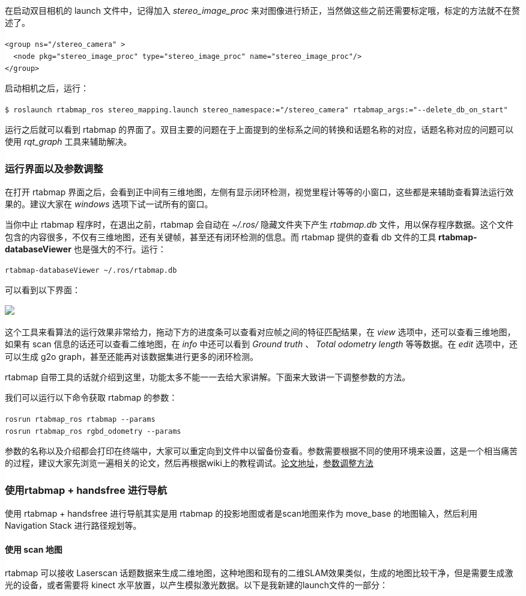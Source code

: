 在启动双目相机的 launch 文件中，记得加入 *stereo_image_proc* 来对图像进行矫正，当然做这些之前还需要标定哦，标定的方法就不在赘述了。

```
<group ns="/stereo_camera" >   
  <node pkg="stereo_image_proc" type="stereo_image_proc" name="stereo_image_proc"/>
</group>
```

启动相机之后，运行：

```
$ roslaunch rtabmap_ros stereo_mapping.launch stereo_namespace:="/stereo_camera" rtabmap_args:="--delete_db_on_start"
```

运行之后就可以看到 rtabmap 的界面了。双目主要的问题在于上面提到的坐标系之间的转换和话题名称的对应，话题名称对应的问题可以使用 *rqt_graph* 工具来辅助解决。

### 运行界面以及参数调整

在打开 rtabmap 界面之后，会看到正中间有三维地图，左侧有显示闭环检测，视觉里程计等等的小窗口，这些都是来辅助查看算法运行效果的。建议大家在 *windows* 选项下试一试所有的窗口。

当你中止 rtabmap 程序时，在退出之前，rtabmap 会自动在 *~/.ros/* 隐藏文件夹下产生 *rtabmap.db* 文件，用以保存程序数据。这个文件包含的内容很多，不仅有三维地图，还有关键帧，甚至还有闭环检测的信息。而 rtabmap 提供的查看 db 文件的工具 **rtabmap-databaseViewer** 也是强大的不行。运行：

```
rtabmap-databaseViewer ~/.ros/rtabmap.db
```

可以看到以下界面：

<img src="http://leiyiming.com/img/in-post/post-rtabmap/rtabmap2.png"/>

这个工具来看算法的运行效果非常给力，拖动下方的进度条可以查看对应帧之间的特征匹配结果，在 *view* 选项中，还可以查看三维地图，如果有 scan 信息的话还可以查看二维地图，在 *info* 中还可以看到 *Ground truth* 、 *Total odometry length* 等等数据。在 *edit* 选项中，还可以生成 g2o graph，甚至还能再对该数据集进行更多的闭环检测。

rtabmap 自带工具的话就介绍到这里，功能太多不能一一去给大家讲解。下面来大致讲一下调整参数的方法。

我们可以运行以下命令获取 rtabmap 的参数：

```
rosrun rtabmap_ros rtabmap --params
rosrun rtabmap_ros rgbd_odometry --params
```

参数的名称以及介绍都会打印在终端中，大家可以重定向到文件中以留备份查看。参数需要根据不同的使用环境来设置，这是一个相当痛苦的过程，建议大家先浏览一遍相关的论文，然后再根据wiki上的教程调试。[论文地址](http://introlab.github.io/rtabmap/)，[参数调整方法](http://wiki.ros.org/rtabmap_ros/Tutorials/Advanced%20Parameter%20Tuning)

### 使用rtabmap + handsfree 进行导航

使用 rtabmap + handsfree 进行导航其实是用 rtabmap 的投影地图或者是scan地图来作为 move_base 的地图输入，然后利用 Navigation Stack 进行路径规划等。

#### 使用 scan 地图

rtabmap 可以接收 Laserscan 话题数据来生成二维地图，这种地图和现有的二维SLAM效果类似，生成的地图比较干净，但是需要生成激光的设备，或者需要将 kinect 水平放置，以产生模拟激光数据。以下是我新建的launch文件的一部分：
